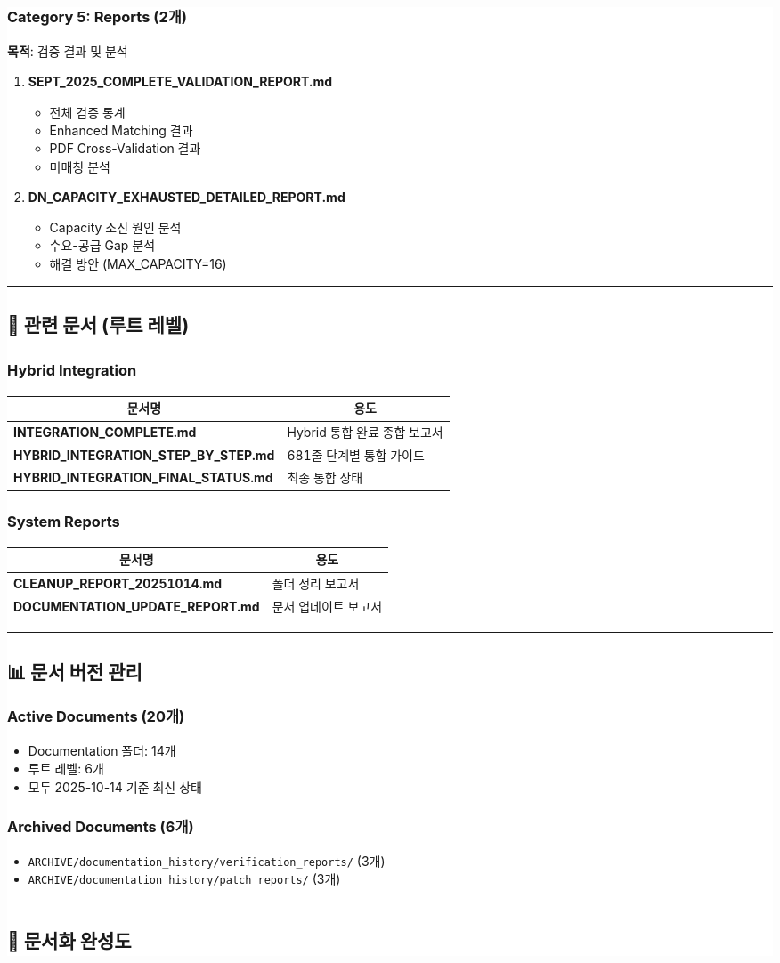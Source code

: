 ### Category 5: Reports (2개)
**목적**: 검증 결과 및 분석

1. **SEPT_2025_COMPLETE_VALIDATION_REPORT.md**
   - 전체 검증 통계
   - Enhanced Matching 결과
   - PDF Cross-Validation 결과
   - 미매칭 분석

2. **DN_CAPACITY_EXHAUSTED_DETAILED_REPORT.md**
   - Capacity 소진 원인 분석
   - 수요-공급 Gap 분석
   - 해결 방안 (MAX_CAPACITY=16)

---

## 🔗 관련 문서 (루트 레벨)

### Hybrid Integration
| 문서명 | 용도 |
|--------|------|
| **INTEGRATION_COMPLETE.md** | Hybrid 통합 완료 종합 보고서 |
| **HYBRID_INTEGRATION_STEP_BY_STEP.md** | 681줄 단계별 통합 가이드 |
| **HYBRID_INTEGRATION_FINAL_STATUS.md** | 최종 통합 상태 |

### System Reports
| 문서명 | 용도 |
|--------|------|
| **CLEANUP_REPORT_20251014.md** | 폴더 정리 보고서 |
| **DOCUMENTATION_UPDATE_REPORT.md** | 문서 업데이트 보고서 |

---

## 📊 문서 버전 관리

### Active Documents (20개)
- Documentation 폴더: 14개
- 루트 레벨: 6개
- 모두 2025-10-14 기준 최신 상태

### Archived Documents (6개)
- `ARCHIVE/documentation_history/verification_reports/` (3개)
- `ARCHIVE/documentation_history/patch_reports/` (3개)

---

## 🎯 문서화 완성도
